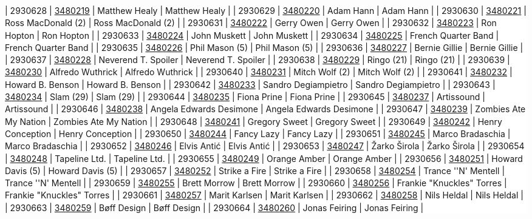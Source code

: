 | 2930628 | [3480219](https://www.discogs.com/artist/3480219) | Matthew Healy | Matthew Healy |
| 2930629 | [3480220](https://www.discogs.com/artist/3480220) | Adam Hann | Adam Hann |
| 2930630 | [3480221](https://www.discogs.com/artist/3480221) | Ross MacDonald (2) | Ross MacDonald (2) |
| 2930631 | [3480222](https://www.discogs.com/artist/3480222) | Gerry Owen | Gerry Owen |
| 2930632 | [3480223](https://www.discogs.com/artist/3480223) | Ron Hopton | Ron Hopton |
| 2930633 | [3480224](https://www.discogs.com/artist/3480224) | John Muskett | John Muskett |
| 2930634 | [3480225](https://www.discogs.com/artist/3480225) | French Quarter Band | French Quarter Band |
| 2930635 | [3480226](https://www.discogs.com/artist/3480226) | Phil Mason (5) | Phil Mason (5) |
| 2930636 | [3480227](https://www.discogs.com/artist/3480227) | Bernie Gillie | Bernie Gillie |
| 2930637 | [3480228](https://www.discogs.com/artist/3480228) | Neverend T. Spoiler | Neverend T. Spoiler |
| 2930638 | [3480229](https://www.discogs.com/artist/3480229) | Ringo (21) | Ringo (21) |
| 2930639 | [3480230](https://www.discogs.com/artist/3480230) | Alfredo Wuthrick | Alfredo Wuthrick |
| 2930640 | [3480231](https://www.discogs.com/artist/3480231) | Mitch Wolf (2) | Mitch Wolf (2) |
| 2930641 | [3480232](https://www.discogs.com/artist/3480232) | Howard B. Benson | Howard B. Benson |
| 2930642 | [3480233](https://www.discogs.com/artist/3480233) | Sandro Degiampietro | Sandro Degiampietro |
| 2930643 | [3480234](https://www.discogs.com/artist/3480234) | Slam (29) | Slam (29) |
| 2930644 | [3480235](https://www.discogs.com/artist/3480235) | Fiona Prine | Fiona Prine |
| 2930645 | [3480237](https://www.discogs.com/artist/3480237) | Artissound | Artissound |
| 2930646 | [3480238](https://www.discogs.com/artist/3480238) | Angela Edwards Desimone | Angela Edwards Desimone |
| 2930647 | [3480239](https://www.discogs.com/artist/3480239) | Zombies Ate My Nation | Zombies Ate My Nation |
| 2930648 | [3480241](https://www.discogs.com/artist/3480241) | Gregory Sweet | Gregory Sweet |
| 2930649 | [3480242](https://www.discogs.com/artist/3480242) | Henry Conception | Henry Conception |
| 2930650 | [3480244](https://www.discogs.com/artist/3480244) | Fancy Lazy | Fancy Lazy |
| 2930651 | [3480245](https://www.discogs.com/artist/3480245) | Marco Bradaschia | Marco Bradaschia |
| 2930652 | [3480246](https://www.discogs.com/artist/3480246) | Elvis Antić | Elvis Antić |
| 2930653 | [3480247](https://www.discogs.com/artist/3480247) | Žarko Širola | Žarko Širola |
| 2930654 | [3480248](https://www.discogs.com/artist/3480248) | Tapeline Ltd. | Tapeline Ltd. |
| 2930655 | [3480249](https://www.discogs.com/artist/3480249) | Orange Amber | Orange Amber |
| 2930656 | [3480251](https://www.discogs.com/artist/3480251) | Howard Davis (5) | Howard Davis (5) |
| 2930657 | [3480252](https://www.discogs.com/artist/3480252) | Strike a Fire | Strike a Fire |
| 2930658 | [3480254](https://www.discogs.com/artist/3480254) | Trance ''N' Mentell | Trance ''N' Mentell |
| 2930659 | [3480255](https://www.discogs.com/artist/3480255) | Brett Morrow | Brett Morrow |
| 2930660 | [3480256](https://www.discogs.com/artist/3480256) | Frankie "Knuckles" Torres | Frankie "Knuckles" Torres |
| 2930661 | [3480257](https://www.discogs.com/artist/3480257) | Marit Karlsen | Marit Karlsen |
| 2930662 | [3480258](https://www.discogs.com/artist/3480258) | Nils Heldal | Nils Heldal |
| 2930663 | [3480259](https://www.discogs.com/artist/3480259) | Bøff Design | Bøff Design |
| 2930664 | [3480260](https://www.discogs.com/artist/3480260) | Jonas Feiring | Jonas Feiring |